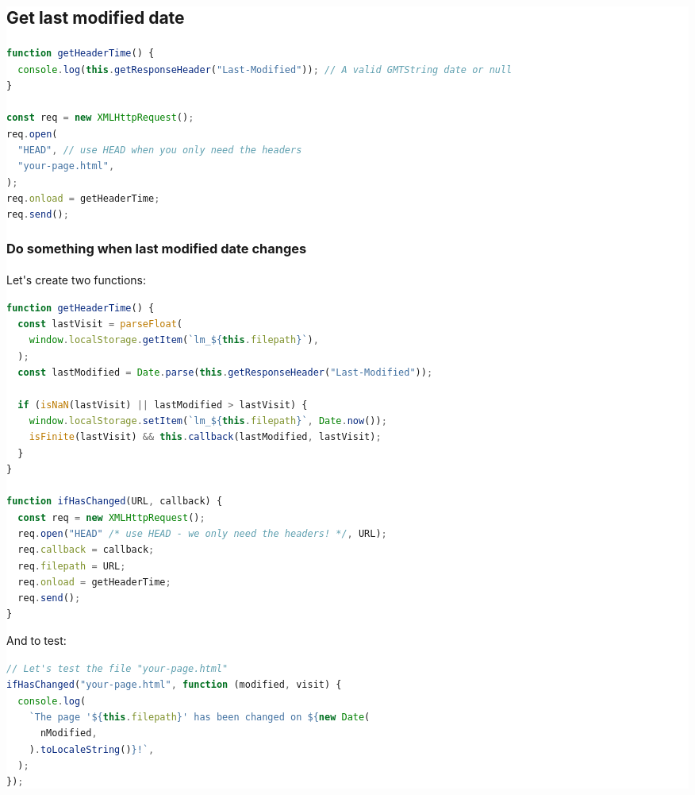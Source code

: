 ## Get last modified date

```js
function getHeaderTime() {
  console.log(this.getResponseHeader("Last-Modified")); // A valid GMTString date or null
}

const req = new XMLHttpRequest();
req.open(
  "HEAD", // use HEAD when you only need the headers
  "your-page.html",
);
req.onload = getHeaderTime;
req.send();
```

### Do something when last modified date changes

Let's create two functions:

```js
function getHeaderTime() {
  const lastVisit = parseFloat(
    window.localStorage.getItem(`lm_${this.filepath}`),
  );
  const lastModified = Date.parse(this.getResponseHeader("Last-Modified"));

  if (isNaN(lastVisit) || lastModified > lastVisit) {
    window.localStorage.setItem(`lm_${this.filepath}`, Date.now());
    isFinite(lastVisit) && this.callback(lastModified, lastVisit);
  }
}

function ifHasChanged(URL, callback) {
  const req = new XMLHttpRequest();
  req.open("HEAD" /* use HEAD - we only need the headers! */, URL);
  req.callback = callback;
  req.filepath = URL;
  req.onload = getHeaderTime;
  req.send();
}
```

And to test:

```js
// Let's test the file "your-page.html"
ifHasChanged("your-page.html", function (modified, visit) {
  console.log(
    `The page '${this.filepath}' has been changed on ${new Date(
      nModified,
    ).toLocaleString()}!`,
  );
});
```
